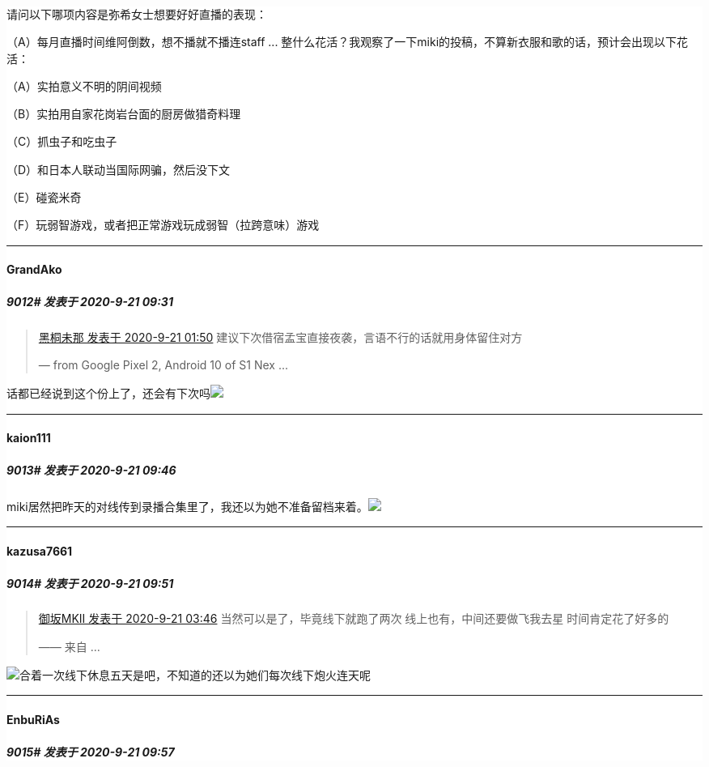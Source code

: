 请问以下哪项内容是弥希女士想要好好直播的表现：

（A）每月直播时间维阿倒数，想不播就不播连staff ...</blockquote>
整什么花活？我观察了一下miki的投稿，不算新衣服和歌的话，预计会出现以下花活：

（A）实拍意义不明的阴间视频

（B）实拍用自家花岗岩台面的厨房做猎奇料理

（C）抓虫子和吃虫子

（D）和日本人联动当国际网骗，然后没下文

（E）碰瓷米奇

（F）玩弱智游戏，或者把正常游戏玩成弱智（拉跨意味）游戏


*****

####  GrandAko  
##### 9012#       发表于 2020-9-21 09:31


<blockquote><a href="httphttps://bbs.saraba1st.com/2b/forum.php?mod=redirect&amp;goto=findpost&amp;pid=48800080&amp;ptid=1956416" target="_blank">黑桐未那 发表于 2020-9-21 01:50</a>
建议下次借宿孟宝直接夜袭，言语不行的话就用身体留住对方

— from Google Pixel 2, Android 10 of S1 Nex ...</blockquote>
话都已经说到这个份上了，还会有下次吗<img src="https://static.saraba1st.com/image/smiley/face2017/033.png" referrerpolicy="no-referrer">


*****

####  kaion111  
##### 9013#       发表于 2020-9-21 09:46


miki居然把昨天的对线传到录播合集里了，我还以为她不准备留档来着。<img src="https://static.saraba1st.com/image/smiley/face2017/068.png" referrerpolicy="no-referrer">


*****

####  kazusa7661  
##### 9014#       发表于 2020-9-21 09:51


<blockquote><a href="httphttps://bbs.saraba1st.com/2b/forum.php?mod=redirect&amp;goto=findpost&amp;pid=48800315&amp;ptid=1956416" target="_blank">御坂MKII 发表于 2020-9-21 03:46</a>
当然可以是了，毕竟线下就跑了两次 线上也有，中间还要做飞我去星 时间肯定花了好多的

—— 来自 ...</blockquote>
<img src="https://static.saraba1st.com/image/smiley/face2017/067.png" referrerpolicy="no-referrer">合着一次线下休息五天是吧，不知道的还以为她们每次线下炮火连天呢


*****

####  EnbuRiAs  
##### 9015#       发表于 2020-9-21 09:57
